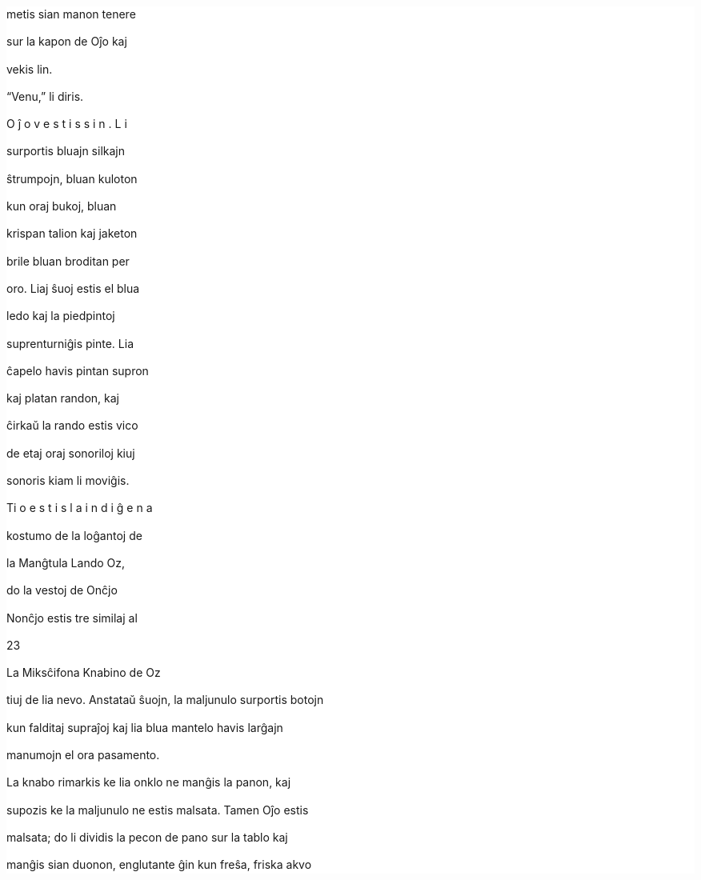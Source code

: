 metis sian manon tenere

sur la kapon de Oĵo kaj

vekis lin. 

“Venu,” li diris. 

O ĵ o v e s t i s s i n . L i

surportis bluajn silkajn

ŝtrumpojn, bluan kuloton

kun oraj bukoj, bluan

krispan talion kaj jaketon

brile bluan broditan per

oro. Liaj ŝuoj estis el blua

ledo kaj la piedpintoj

suprenturniĝis pinte. Lia

ĉapelo havis pintan supron

kaj platan randon, kaj

ĉirkaŭ la rando estis vico

de etaj oraj sonoriloj kiuj

sonoris kiam li moviĝis. 

Ti o e s t i s l a i n d i ĝ e n a

kostumo de la loĝantoj de

la Manĝtula Lando Oz, 

do la vestoj de Onĉjo

Nonĉjo estis tre similaj al

23



La Miksĉifona Knabino de Oz

tiuj de lia nevo. Anstataŭ ŝuojn, la maljunulo surportis botojn

kun falditaj supraĵoj kaj lia blua mantelo havis larĝajn

manumojn el ora pasamento. 

La knabo rimarkis ke lia onklo ne manĝis la panon, kaj

supozis ke la maljunulo ne estis malsata. Tamen Oĵo estis

malsata; do li dividis la pecon de pano sur la tablo kaj

manĝis sian duonon, englutante ĝin kun freŝa, friska akvo
